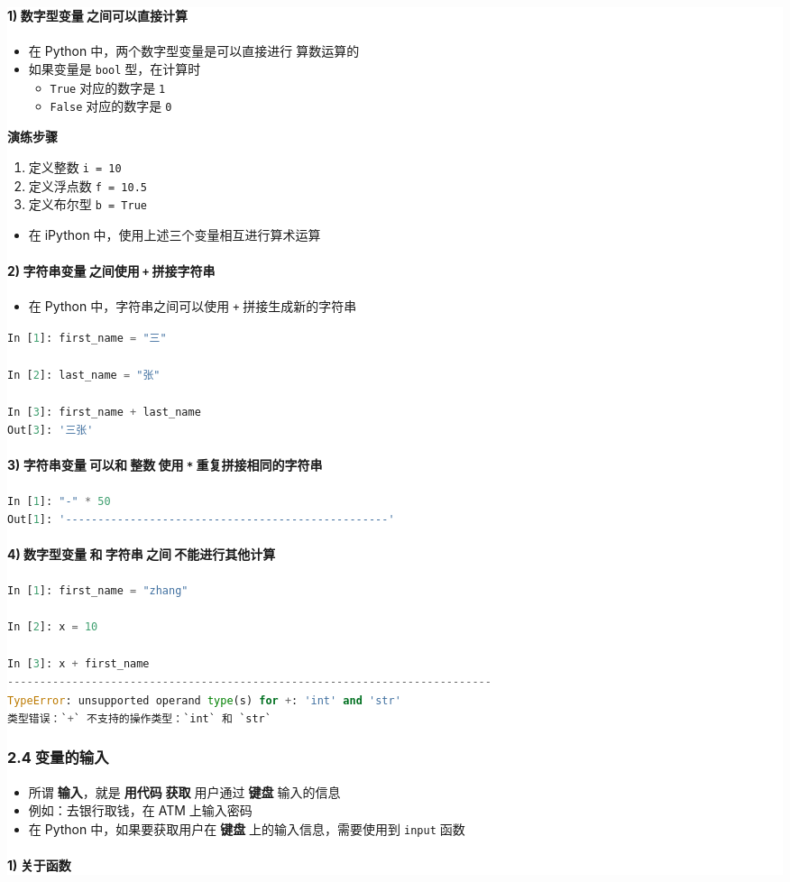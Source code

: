 #### 1) **数字型变量** 之间可以直接计算

* 在 Python 中，两个数字型变量是可以直接进行 算数运算的
* 如果变量是 `bool` 型，在计算时
    * `True` 对应的数字是 `1`
    * `False` 对应的数字是 `0`

**演练步骤**

1. 定义整数 `i = 10`
2. 定义浮点数 `f = 10.5`
3. 定义布尔型 `b = True`

* 在 iPython 中，使用上述三个变量相互进行算术运算

#### 2) **字符串变量** 之间使用 `+` 拼接字符串

* 在 Python 中，字符串之间可以使用 `+` 拼接生成新的字符串

```python
In [1]: first_name = "三"

In [2]: last_name = "张"

In [3]: first_name + last_name
Out[3]: '三张'
```

#### 3) **字符串变量** 可以和 **整数** 使用 `*` 重复拼接相同的字符串

```python
In [1]: "-" * 50
Out[1]: '--------------------------------------------------'
```

#### 4) **数字型变量** 和 **字符串** 之间 **不能进行其他计算**

```python
In [1]: first_name = "zhang"

In [2]: x = 10

In [3]: x + first_name
---------------------------------------------------------------------------
TypeError: unsupported operand type(s) for +: 'int' and 'str'
类型错误：`+` 不支持的操作类型：`int` 和 `str`
```

### 2.4 变量的输入

* 所谓 **输入**，就是 **用代码** **获取** 用户通过 **键盘** 输入的信息
* 例如：去银行取钱，在 ATM 上输入密码
* 在 Python 中，如果要获取用户在 **键盘** 上的输入信息，需要使用到 `input` 函数

#### 1) 关于函数
